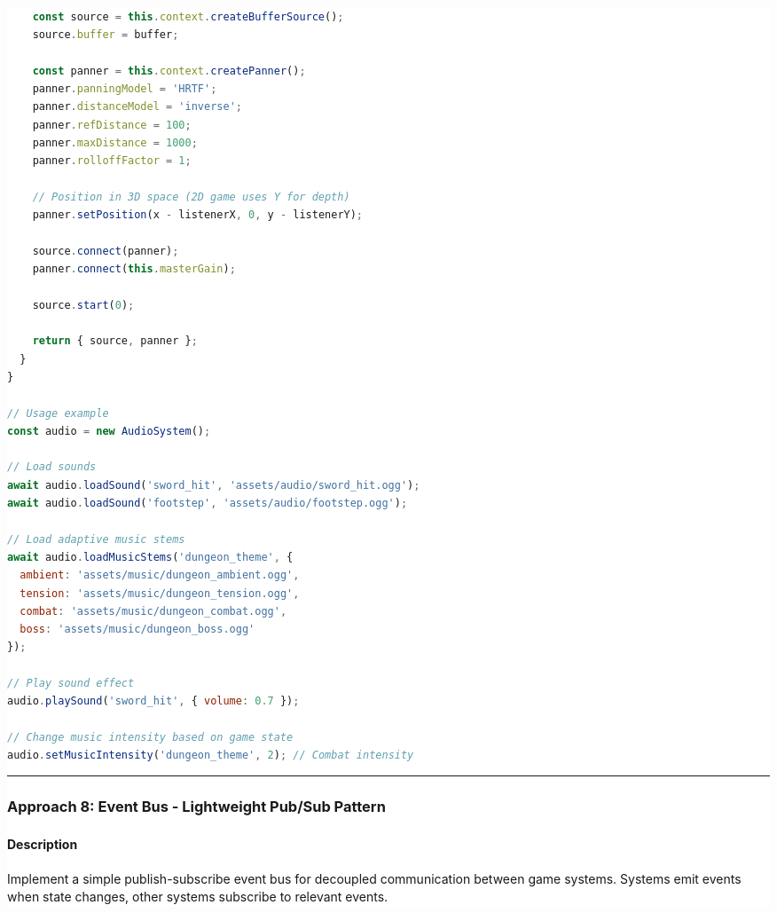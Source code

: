 ```javascript
    const source = this.context.createBufferSource();
    source.buffer = buffer;

    const panner = this.context.createPanner();
    panner.panningModel = 'HRTF';
    panner.distanceModel = 'inverse';
    panner.refDistance = 100;
    panner.maxDistance = 1000;
    panner.rolloffFactor = 1;

    // Position in 3D space (2D game uses Y for depth)
    panner.setPosition(x - listenerX, 0, y - listenerY);

    source.connect(panner);
    panner.connect(this.masterGain);

    source.start(0);

    return { source, panner };
  }
}

// Usage example
const audio = new AudioSystem();

// Load sounds
await audio.loadSound('sword_hit', 'assets/audio/sword_hit.ogg');
await audio.loadSound('footstep', 'assets/audio/footstep.ogg');

// Load adaptive music stems
await audio.loadMusicStems('dungeon_theme', {
  ambient: 'assets/music/dungeon_ambient.ogg',
  tension: 'assets/music/dungeon_tension.ogg',
  combat: 'assets/music/dungeon_combat.ogg',
  boss: 'assets/music/dungeon_boss.ogg'
});

// Play sound effect
audio.playSound('sword_hit', { volume: 0.7 });

// Change music intensity based on game state
audio.setMusicIntensity('dungeon_theme', 2); // Combat intensity
```

---

### Approach 8: Event Bus - Lightweight Pub/Sub Pattern

#### Description
Implement a simple publish-subscribe event bus for decoupled communication between game systems. Systems emit events when state changes, other systems subscribe to relevant events.
